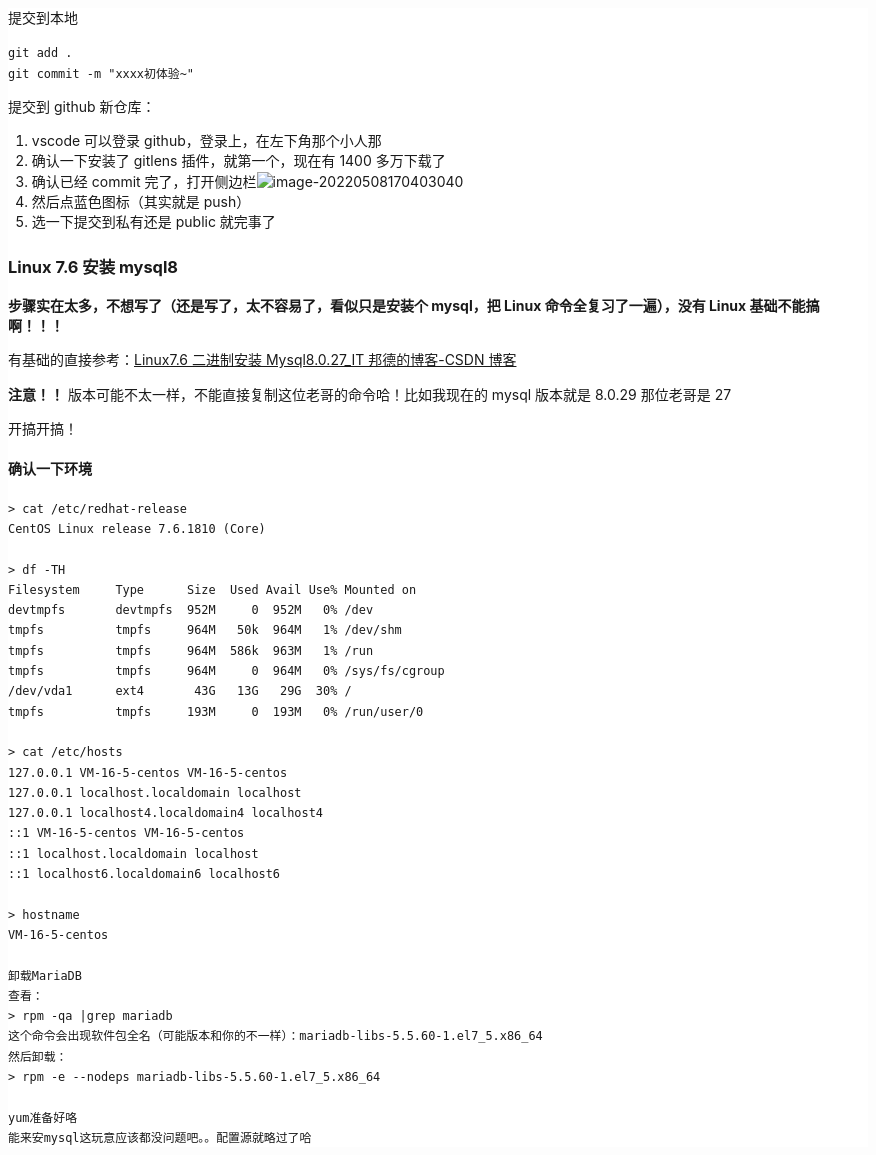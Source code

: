 提交到本地

```
git add .
git commit -m "xxxx初体验~"
```

提交到 github 新仓库：

1. vscode 可以登录 github，登录上，在左下角那个小人那
2. 确认一下安装了 gitlens 插件，就第一个，现在有 1400 多万下载了
3. 确认已经 commit 完了，打开侧边栏![image-20220508170403040](https://github.com/vacrain/typora_img/raw/main/assets/imgs/2021/2022-05-08_17-04-03_image-20220508170403040.png)
4. 然后点蓝色图标（其实就是 push）
5. 选一下提交到私有还是 public 就完事了

### Linux 7.6 安装 mysql8

**步骤实在太多，不想写了（还是写了，太不容易了，看似只是安装个 mysql，把 Linux 命令全复习了一遍），没有 Linux 基础不能搞啊！！！**

有基础的直接参考：[Linux7.6 二进制安装 Mysql8.0.27_IT 邦德的博客-CSDN 博客](https://blog.csdn.net/weixin_41645135/article/details/121526797?ops_request_misc=%257B%2522request%255Fid%2522%253A%2522165200295016781683955682%2522%252C%2522scm%2522%253A%252220140713.130102334.pc%255Fblog.%2522%257D&request_id=165200295016781683955682&biz_id=0&utm_medium=distribute.pc_search_result.none-task-blog-2~blog~first_rank_ecpm_v1~rank_v31_ecpm-3-121526797-null-null.nonecase&utm_term=linux&spm=1018.2226.3001.4450)

**注意！！** 版本可能不太一样，不能直接复制这位老哥的命令哈！比如我现在的 mysql 版本就是 8.0.29 那位老哥是 27

开搞开搞！

#### 确认一下环境

```
> cat /etc/redhat-release
CentOS Linux release 7.6.1810 (Core)

> df -TH
Filesystem     Type      Size  Used Avail Use% Mounted on
devtmpfs       devtmpfs  952M     0  952M   0% /dev
tmpfs          tmpfs     964M   50k  964M   1% /dev/shm
tmpfs          tmpfs     964M  586k  963M   1% /run
tmpfs          tmpfs     964M     0  964M   0% /sys/fs/cgroup
/dev/vda1      ext4       43G   13G   29G  30% /
tmpfs          tmpfs     193M     0  193M   0% /run/user/0

> cat /etc/hosts
127.0.0.1 VM-16-5-centos VM-16-5-centos
127.0.0.1 localhost.localdomain localhost
127.0.0.1 localhost4.localdomain4 localhost4
::1 VM-16-5-centos VM-16-5-centos
::1 localhost.localdomain localhost
::1 localhost6.localdomain6 localhost6

> hostname
VM-16-5-centos

卸载MariaDB
查看：
> rpm -qa |grep mariadb
这个命令会出现软件包全名（可能版本和你的不一样）：mariadb-libs-5.5.60-1.el7_5.x86_64
然后卸载：
> rpm -e --nodeps mariadb-libs-5.5.60-1.el7_5.x86_64

yum准备好咯
能来安mysql这玩意应该都没问题吧。。配置源就略过了哈

```

